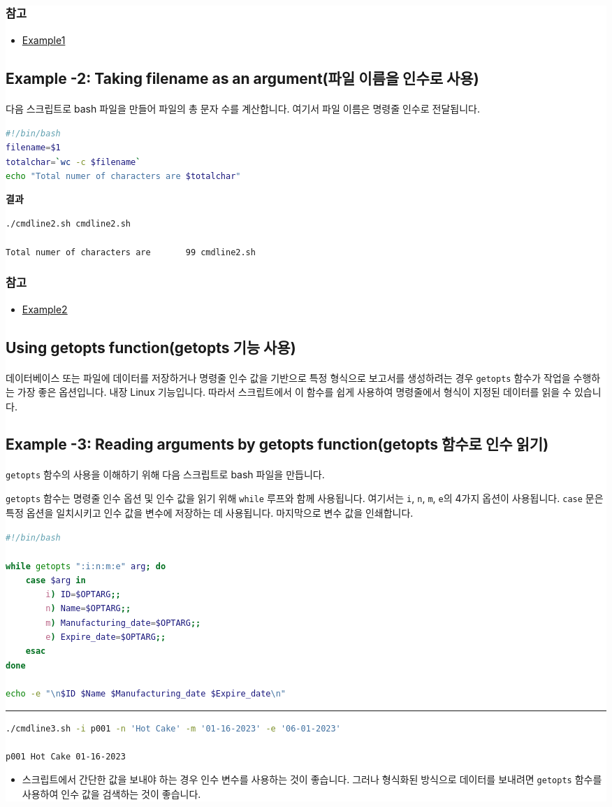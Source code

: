 ### 참고
- [Example1](./cmdline1.sh)

## Example -2: Taking filename as an argument(파일 이름을 인수로 사용)
다음 스크립트로 bash 파일을 만들어 파일의 총 문자 수를 계산합니다. 여기서 파일 이름은 명령줄 인수로 전달됩니다.

```sh
#!/bin/bash
filename=$1
totalchar=`wc -c $filename`
echo "Total numer of characters are $totalchar"
```

**결과**
```sh
./cmdline2.sh cmdline2.sh

Total numer of characters are       99 cmdline2.sh
```

### 참고
- [Example2](./cmdline2.sh)

## Using getopts function(getopts 기능 사용)
데이터베이스 또는 파일에 데이터를 저장하거나 명령줄 인수 값을 기반으로 특정 형식으로 보고서를 생성하려는 경우 `getopts` 함수가 작업을 수행하는 가장 좋은 옵션입니다. 내장 Linux 기능입니다. 따라서 스크립트에서 이 함수를 쉽게 사용하여 명령줄에서 형식이 지정된 데이터를 읽을 수 있습니다.

## Example -3: Reading arguments by getopts function(getopts 함수로 인수 읽기)
`getopts` 함수의 사용을 이해하기 위해 다음 스크립트로 bash 파일을 만듭니다. 

`getopts` 함수는 명령줄 인수 옵션 및 인수 값을 읽기 위해 `while` 루프와 함께 사용됩니다. 여기서는 `i`, `n`, `m`, `e`의 4가지 옵션이 사용됩니다. `case` 문은 특정 옵션을 일치시키고 인수 값을 변수에 저장하는 데 사용됩니다. 마지막으로 변수 값을 인쇄합니다.

```sh
#!/bin/bash

while getopts ":i:n:m:e" arg; do
    case $arg in
        i) ID=$OPTARG;;
        n) Name=$OPTARG;;
        m) Manufacturing_date=$OPTARG;;
        e) Expire_date=$OPTARG;;
    esac
done

echo -e "\n$ID $Name $Manufacturing_date $Expire_date\n"
```

****
```sh
./cmdline3.sh -i p001 -n 'Hot Cake' -m '01-16-2023' -e '06-01-2023'

p001 Hot Cake 01-16-2023
```
- 스크립트에서 간단한 값을 보내야 하는 경우 인수 변수를 사용하는 것이 좋습니다. 그러나 형식화된 방식으로 데이터를 보내려면 `getopts` 함수를 사용하여 인수 값을 검색하는 것이 좋습니다.
